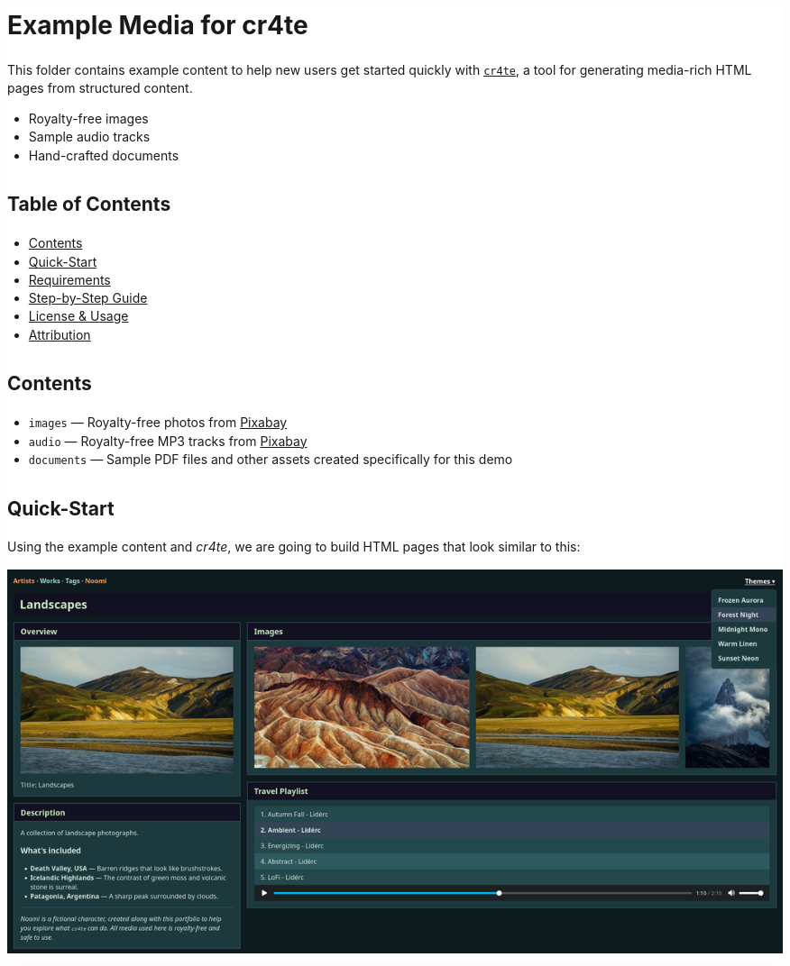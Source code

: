 # Example Media for cr4te

This folder contains example content to help new users get started quickly with [`cr4te`](https://github.com/vger-6/cr4te), a tool for generating media-rich HTML pages from structured content.

* Royalty-free images
* Sample audio tracks
* Hand-crafted documents

## Table of Contents

* [Contents](#contents)
* [Quick-Start](#quick-start)
* [Requirements](#requirements)
* [Step-by-Step Guide](#step-by-step)
* [License & Usage](#license--usage)
* [Attribution](#attribution)

## Contents

* `images` — Royalty-free photos from [Pixabay](https://pixabay.com/)
* `audio` — Royalty-free MP3 tracks from [Pixabay](https://pixabay.com/)
* `documents` — Sample PDF files and other assets created specifically for this demo

## Quick-Start

Using the example content and *cr4te*, we are going to build HTML pages that look similar to this:

<img src="project_page.png" alt="Screenshot Project Page" width="100%"/>
